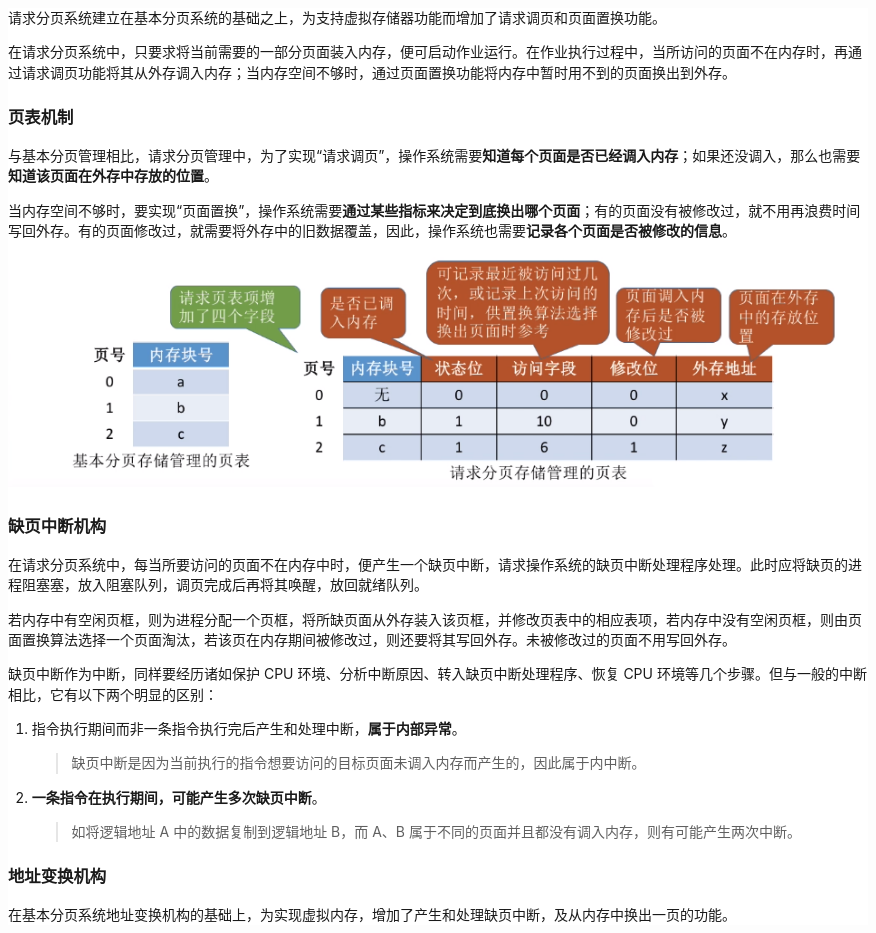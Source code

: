 请求分页系统建立在基本分页系统的基础之上，为支持虚拟存储器功能而增加了请求调页和页面置换功能。

在请求分页系统中，只要求将当前需要的一部分页面装入内存，便可启动作业运行。在作业执行过程中，当所访问的页面不在内存时，再通过请求调页功能将其从外存调入内存；当内存空间不够时，通过页面置换功能将内存中暂时用不到的页面换出到外存。

### 页表机制

与基本分页管理相比，请求分页管理中，为了实现“请求调页”，操作系统需要**知道每个页面是否已经调入内存**；如果还没调入，那么也需要**知道该页面在外存中存放的位置**。

当内存空间不够时，要实现“页面置换”，操作系统需要**通过某些指标来决定到底换出哪个页面**；有的页面没有被修改过，就不用再浪费时间写回外存。有的页面修改过，就需要将外存中的旧数据覆盖，因此，操作系统也需要**记录各个页面是否被修改的信息**。

![](./assets/265.png)

### 缺页中断机构

在请求分页系统中，每当所要访问的页面不在内存中时，便产生一个缺页中断，请求操作系统的缺页中断处理程序处理。此时应将缺页的进程阻塞塞，放入阻塞队列，调页完成后再将其唤醒，放回就绪队列。

若内存中有空闲页框，则为进程分配一个页框，将所缺页面从外存装入该页框，并修改页表中的相应表项，若内存中没有空闲页框，则由页面置换算法选择一个页面淘汰，若该页在内存期间被修改过，则还要将其写回外存。未被修改过的页面不用写回外存。

缺页中断作为中断，同样要经历诸如保护 CPU 环境、分析中断原因、转入缺页中断处理程序、恢复 CPU 环境等几个步骤。但与一般的中断相比，它有以下两个明显的区别：

1. 指令执行期间而非一条指令执行完后产生和处理中断，**属于内部异常**。

   > 缺页中断是因为当前执行的指令想要访问的目标页面未调入内存而产生的，因此属于内中断。

2. **一条指令在执行期间，可能产生多次缺页中断**。

   > 如将逻辑地址 A 中的数据复制到逻辑地址 B，而 A、B 属于不同的页面并且都没有调入内存，则有可能产生两次中断。

### 地址变换机构

在基本分页系统地址变换机构的基础上，为实现虚拟内存，增加了产生和处理缺页中断，及从内存中换出一页的功能。
